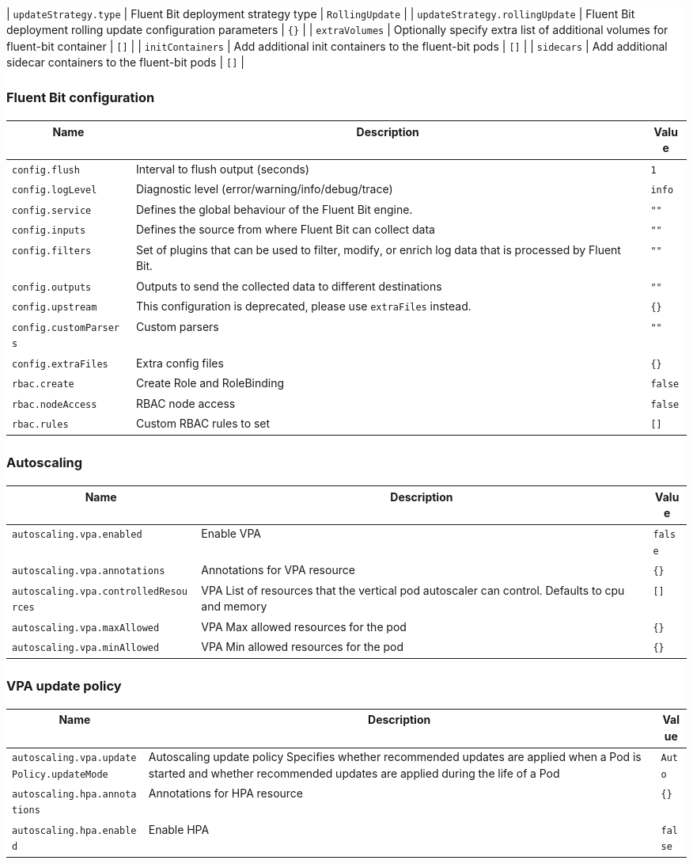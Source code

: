 | `updateStrategy.type`                               | Fluent Bit deployment strategy type                                                                                                                                                                        | `RollingUpdate`              |
| `updateStrategy.rollingUpdate`                      | Fluent Bit deployment rolling update configuration parameters                                                                                                                                              | `{}`                         |
| `extraVolumes`                                      | Optionally specify extra list of additional volumes for fluent-bit container                                                                                                                               | `[]`                         |
| `initContainers`                                    | Add additional init containers to the fluent-bit pods                                                                                                                                                      | `[]`                         |
| `sidecars`                                          | Add additional sidecar containers to the fluent-bit pods                                                                                                                                                   | `[]`                         |

### Fluent Bit configuration

| Name                   | Description                                                                                            | Value   |
| ---------------------- | ------------------------------------------------------------------------------------------------------ | ------- |
| `config.flush`         | Interval to flush output (seconds)                                                                     | `1`     |
| `config.logLevel`      | Diagnostic level (error/warning/info/debug/trace)                                                      | `info`  |
| `config.service`       | Defines the global behaviour of the Fluent Bit engine.                                                 | `""`    |
| `config.inputs`        | Defines the source from where Fluent Bit can collect data                                              | `""`    |
| `config.filters`       | Set of plugins that can be used to filter, modify, or enrich log data that is processed by Fluent Bit. | `""`    |
| `config.outputs`       | Outputs to send the collected data to different destinations                                           | `""`    |
| `config.upstream`      | This configuration is deprecated, please use `extraFiles` instead.                                     | `{}`    |
| `config.customParsers` | Custom parsers                                                                                         | `""`    |
| `config.extraFiles`    | Extra config files                                                                                     | `{}`    |
| `rbac.create`          | Create Role and RoleBinding                                                                            | `false` |
| `rbac.nodeAccess`      | RBAC node access                                                                                       | `false` |
| `rbac.rules`           | Custom RBAC rules to set                                                                               | `[]`    |

### Autoscaling

| Name                                  | Description                                                                                    | Value   |
| ------------------------------------- | ---------------------------------------------------------------------------------------------- | ------- |
| `autoscaling.vpa.enabled`             | Enable VPA                                                                                     | `false` |
| `autoscaling.vpa.annotations`         | Annotations for VPA resource                                                                   | `{}`    |
| `autoscaling.vpa.controlledResources` | VPA List of resources that the vertical pod autoscaler can control. Defaults to cpu and memory | `[]`    |
| `autoscaling.vpa.maxAllowed`          | VPA Max allowed resources for the pod                                                          | `{}`    |
| `autoscaling.vpa.minAllowed`          | VPA Min allowed resources for the pod                                                          | `{}`    |

### VPA update policy

| Name                                                | Description                                                                                                                                                            | Value                    |
| --------------------------------------------------- | ---------------------------------------------------------------------------------------------------------------------------------------------------------------------- | ------------------------ |
| `autoscaling.vpa.updatePolicy.updateMode`           | Autoscaling update policy Specifies whether recommended updates are applied when a Pod is started and whether recommended updates are applied during the life of a Pod | `Auto`                   |
| `autoscaling.hpa.annotations`                       | Annotations for HPA resource                                                                                                                                           | `{}`                     |
| `autoscaling.hpa.enabled`                           | Enable HPA                                                                                                                                                             | `false`                  |